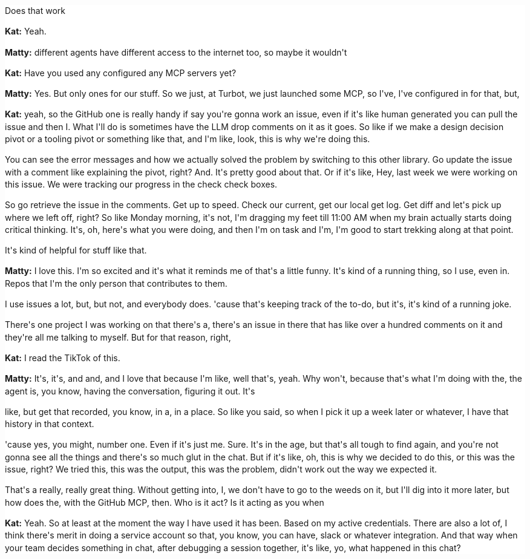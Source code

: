 Does that work

**Kat:** Yeah. 

**Matty:** different agents have different access to the internet too, so maybe it wouldn't

**Kat:** Have you used any configured any MCP servers yet?

**Matty:** Yes. But only ones for our stuff. So we just, at Turbot, we just launched some MCP, so I've, I've configured in for that, but, 

**Kat:** yeah, so the GitHub one is really handy if say you're gonna work an issue, even if it's like human generated you can pull the issue and then I. What I'll do is sometimes have the LLM drop comments on it as it goes. So like if we make a design decision pivot or a tooling pivot or something like that, and I'm like, look, this is why we're doing this.

You can see the error messages and how we actually solved the problem by switching to this other library. Go update the issue with a comment like explaining the pivot, right? And. It's pretty good about that. Or if it's like, Hey, last week we were working on this issue. We were tracking our progress in the check check boxes.

So go retrieve the issue in the comments. Get up to speed. Check our current, get our local get log. Get diff and let's pick up where we left off, right? So like Monday morning, it's not, I'm dragging my feet till 11:00 AM when my brain actually starts doing critical thinking. It's, oh, here's what you were doing, and then I'm on task and I'm, I'm good to start trekking along at that point.

It's kind of helpful for stuff like that.

**Matty:** I love this. I'm so excited and it's what it reminds me of that's a little funny. It's kind of a running thing, so I use, even in. Repos that I'm the only person that contributes to them. 

I use issues a lot, but, but not, and everybody does. 'cause that's keeping track of the to-do, but it's, it's kind of a running joke.

There's one project I was working on that there's a, there's an issue in there that has like over a hundred comments on it and they're all me talking to myself. But for that reason, right, 

**Kat:** I read the TikTok of this.

**Matty:** It's, it's, and and, and I love that because I'm like, well that's, yeah. Why won't, because that's what I'm doing with the, the agent is, you know, having the conversation, figuring it out. It's

like, but get that recorded, you know, in a, in a place. So like you said, so when I pick it up a week later or whatever, I have that history in that context.

'cause yes, you might, number one. Even if it's just me. Sure. It's in the age, but that's all tough to find again, and you're not gonna see all the things and there's so much glut in the chat. But if it's like, oh, this is why we decided to do this, or this was the issue, right? We tried this, this was the output, this was the problem, didn't work out the way we expected it.

That's a really, really great thing. Without getting into, I, we don't have to go to the weeds on it, but I'll dig into it more later, but how does the, with the GitHub MCP, then. Who is it act? Is it acting as you when

**Kat:** Yeah. So at least at the moment the way I have used it has been. Based on my active credentials. There are also a lot of, I think there's merit in doing a service account so that, you know, you can have, slack or whatever integration. And that way when your team decides something in chat, after debugging a session together, it's like, yo, what happened in this chat?
